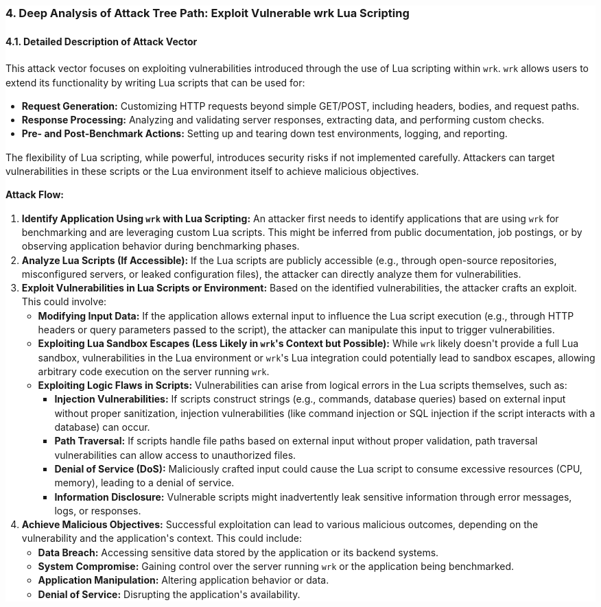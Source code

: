 ### 4. Deep Analysis of Attack Tree Path: Exploit Vulnerable wrk Lua Scripting

#### 4.1. Detailed Description of Attack Vector

This attack vector focuses on exploiting vulnerabilities introduced through the use of Lua scripting within `wrk`.  `wrk` allows users to extend its functionality by writing Lua scripts that can be used for:

*   **Request Generation:** Customizing HTTP requests beyond simple GET/POST, including headers, bodies, and request paths.
*   **Response Processing:** Analyzing and validating server responses, extracting data, and performing custom checks.
*   **Pre- and Post-Benchmark Actions:** Setting up and tearing down test environments, logging, and reporting.

The flexibility of Lua scripting, while powerful, introduces security risks if not implemented carefully. Attackers can target vulnerabilities in these scripts or the Lua environment itself to achieve malicious objectives.

**Attack Flow:**

1.  **Identify Application Using `wrk` with Lua Scripting:** An attacker first needs to identify applications that are using `wrk` for benchmarking and are leveraging custom Lua scripts. This might be inferred from public documentation, job postings, or by observing application behavior during benchmarking phases.
2.  **Analyze Lua Scripts (If Accessible):** If the Lua scripts are publicly accessible (e.g., through open-source repositories, misconfigured servers, or leaked configuration files), the attacker can directly analyze them for vulnerabilities.
3.  **Exploit Vulnerabilities in Lua Scripts or Environment:** Based on the identified vulnerabilities, the attacker crafts an exploit. This could involve:
    *   **Modifying Input Data:** If the application allows external input to influence the Lua script execution (e.g., through HTTP headers or query parameters passed to the script), the attacker can manipulate this input to trigger vulnerabilities.
    *   **Exploiting Lua Sandbox Escapes (Less Likely in `wrk`'s Context but Possible):** While `wrk` likely doesn't provide a full Lua sandbox, vulnerabilities in the Lua environment or `wrk`'s Lua integration could potentially lead to sandbox escapes, allowing arbitrary code execution on the server running `wrk`.
    *   **Exploiting Logic Flaws in Scripts:**  Vulnerabilities can arise from logical errors in the Lua scripts themselves, such as:
        *   **Injection Vulnerabilities:** If scripts construct strings (e.g., commands, database queries) based on external input without proper sanitization, injection vulnerabilities (like command injection or SQL injection if the script interacts with a database) can occur.
        *   **Path Traversal:** If scripts handle file paths based on external input without proper validation, path traversal vulnerabilities can allow access to unauthorized files.
        *   **Denial of Service (DoS):**  Maliciously crafted input could cause the Lua script to consume excessive resources (CPU, memory), leading to a denial of service.
        *   **Information Disclosure:** Vulnerable scripts might inadvertently leak sensitive information through error messages, logs, or responses.
4.  **Achieve Malicious Objectives:** Successful exploitation can lead to various malicious outcomes, depending on the vulnerability and the application's context. This could include:
    *   **Data Breach:** Accessing sensitive data stored by the application or its backend systems.
    *   **System Compromise:** Gaining control over the server running `wrk` or the application being benchmarked.
    *   **Application Manipulation:** Altering application behavior or data.
    *   **Denial of Service:** Disrupting the application's availability.
